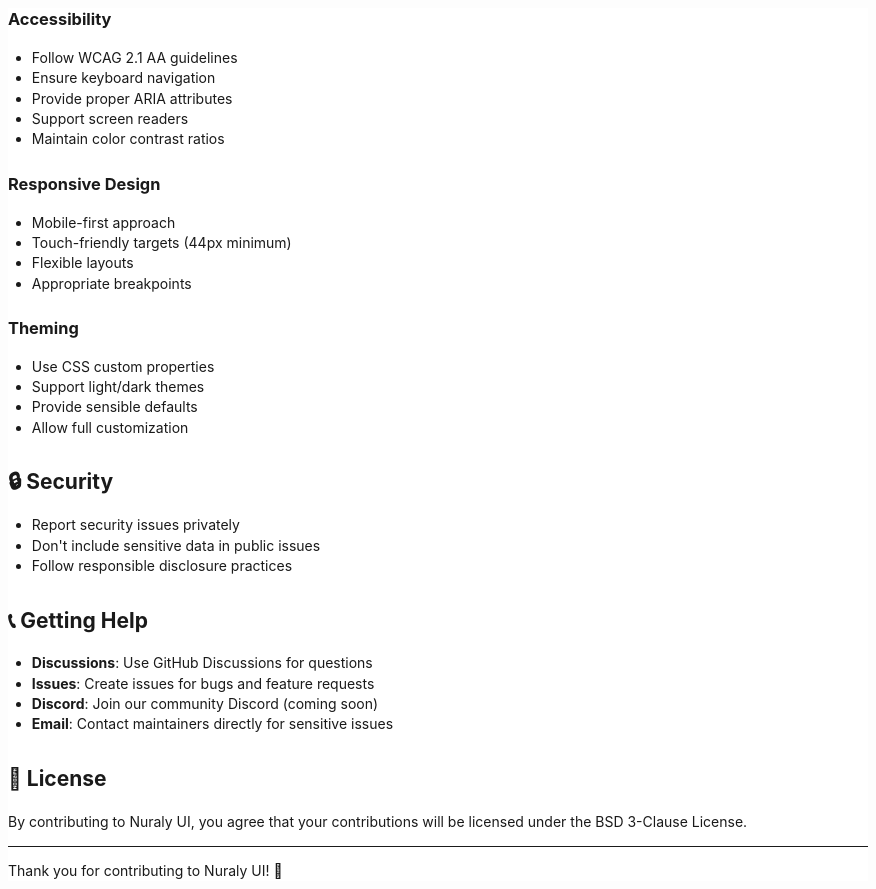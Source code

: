 ### Accessibility

- Follow WCAG 2.1 AA guidelines
- Ensure keyboard navigation
- Provide proper ARIA attributes
- Support screen readers
- Maintain color contrast ratios

### Responsive Design

- Mobile-first approach
- Touch-friendly targets (44px minimum)
- Flexible layouts
- Appropriate breakpoints

### Theming

- Use CSS custom properties
- Support light/dark themes
- Provide sensible defaults
- Allow full customization

## 🔒 Security

- Report security issues privately
- Don't include sensitive data in public issues
- Follow responsible disclosure practices

## 📞 Getting Help

- **Discussions**: Use GitHub Discussions for questions
- **Issues**: Create issues for bugs and feature requests
- **Discord**: Join our community Discord (coming soon)
- **Email**: Contact maintainers directly for sensitive issues

## 📄 License

By contributing to Nuraly UI, you agree that your contributions will be licensed under the BSD 3-Clause License.

---

Thank you for contributing to Nuraly UI! 🎉
